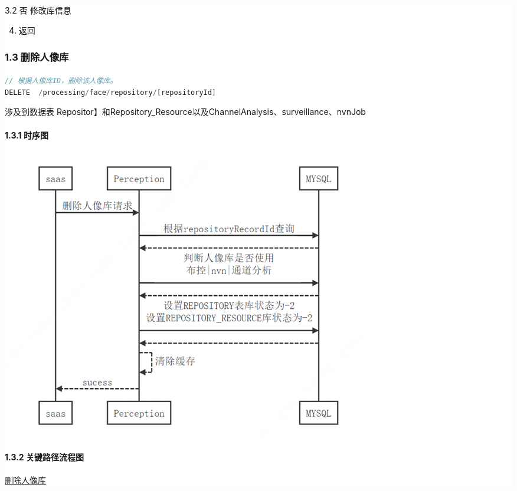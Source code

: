    3.2 否  修改库信息

4. 返回

### 1.3 删除人像库

```java
// 根据人像库ID，删除该人像库。
DELETE  /processing/face/repository/[repositoryId]
```



涉及到数据表 Repositor】和Repository_Resource以及ChannelAnalysis、surveillance、nvnJob

#### 1.3.1 时序图

![image-20240718085054316](%E5%AD%A6%E4%B9%A0%E7%AC%94%E8%AE%B0.assets/image-20240718085054316.png)

#### 1.3.2 关键路径流程图

[删除人像库](C:\Users\485322\Downloads\删除人像库-流程图.pdf)
